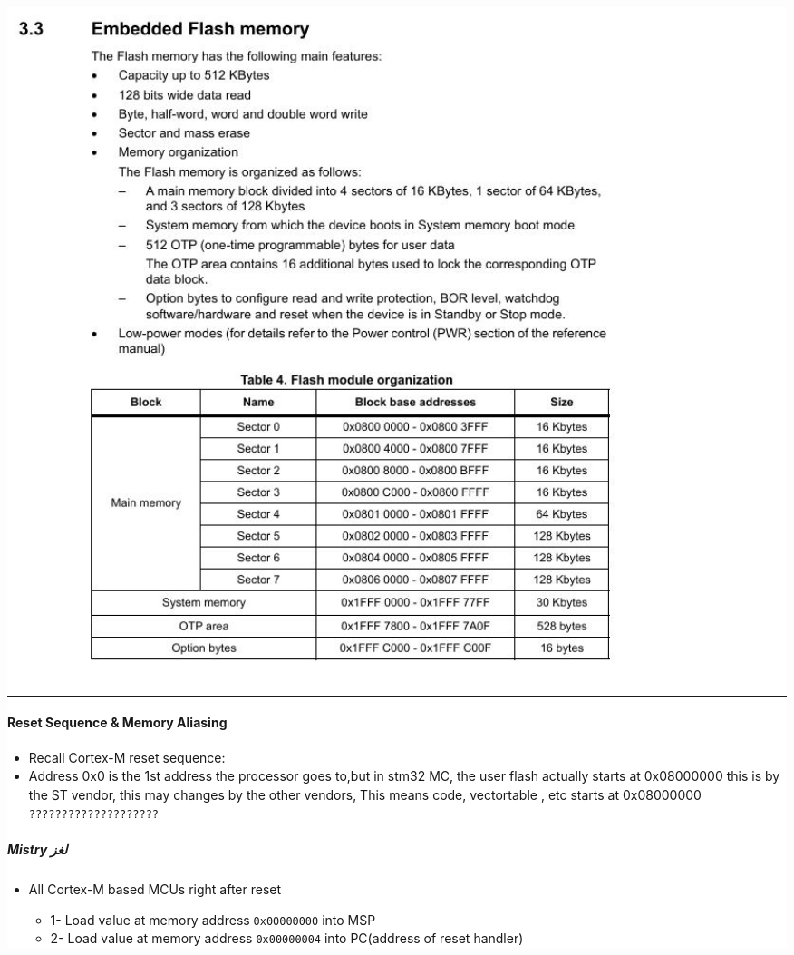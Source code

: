   <img width="80%" height="50%" src="../imgs/boot25.JPG">
</p>

---

#### Reset Sequence & Memory Aliasing

- Recall Cortex-M reset sequence:
- Address 0x0 is the 1st address the processor goes to,but in stm32 MC, the user flash actually starts at 0x08000000 this is by the ST vendor, this may changes by the other vendors,
  This means code, vectortable , etc starts at 0x08000000 `????????????????????`

##### Mistry لغز

- All Cortex-M based MCUs right after reset

  - 1- Load value at memory address `0x00000000` into MSP
  - 2- Load value at memory address `0x00000004` into PC(address of reset handler)
